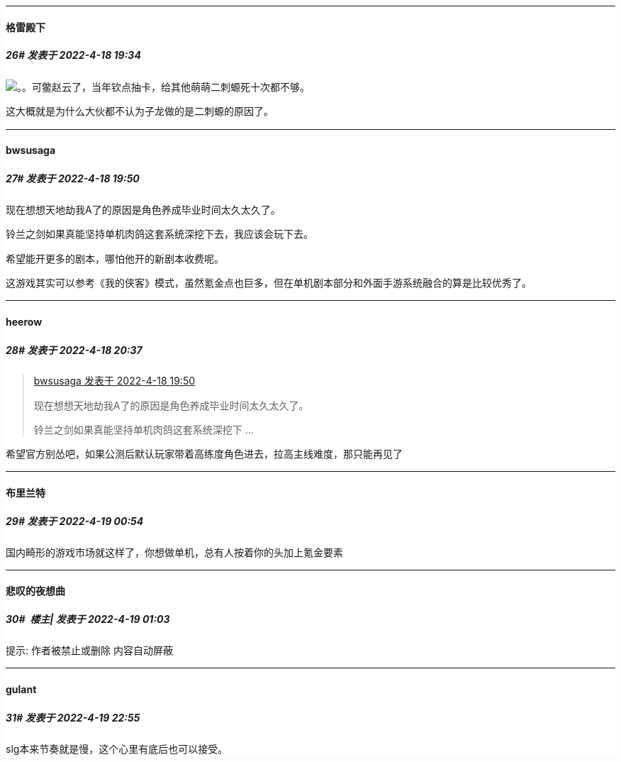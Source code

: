 *****

####  格雷殿下  
##### 26#       发表于 2022-4-18 19:34

<img src="https://static.saraba1st.com/image/smiley/face2017/067.png" referrerpolicy="no-referrer">。。可鳖赵云了，当年钦点抽卡，给其他萌萌二刺螈死十次都不够。

这大概就是为什么大伙都不认为子龙做的是二刺螈的原因了。

*****

####  bwsusaga  
##### 27#       发表于 2022-4-18 19:50

现在想想天地劫我A了的原因是角色养成毕业时间太久太久了。

铃兰之剑如果真能坚持单机肉鸽这套系统深挖下去，我应该会玩下去。

希望能开更多的剧本，哪怕他开的新剧本收费呢。

这游戏其实可以参考《我的侠客》模式，虽然氪金点也巨多，但在单机剧本部分和外面手游系统融合的算是比较优秀了。

*****

####  heerow  
##### 28#       发表于 2022-4-18 20:37

<blockquote><a href="httphttps://bbs.saraba1st.com/2b/forum.php?mod=redirect&amp;goto=findpost&amp;pid=55498213&amp;ptid=2064874" target="_blank">bwsusaga 发表于 2022-4-18 19:50</a>

现在想想天地劫我A了的原因是角色养成毕业时间太久太久了。

铃兰之剑如果真能坚持单机肉鸽这套系统深挖下 ...</blockquote>
希望官方别怂吧，如果公测后默认玩家带着高练度角色进去，拉高主线难度，那只能再见了

*****

####  布里兰特  
##### 29#       发表于 2022-4-19 00:54

国内畸形的游戏市场就这样了，你想做单机，总有人按着你的头加上氪金要素

*****

####  悲叹的夜想曲  
##### 30#         楼主| 发表于 2022-4-19 01:03

提示: 作者被禁止或删除 内容自动屏蔽


*****

####  gulant  
##### 31#       发表于 2022-4-19 22:55

slg本来节奏就是慢，这个心里有底后也可以接受。

